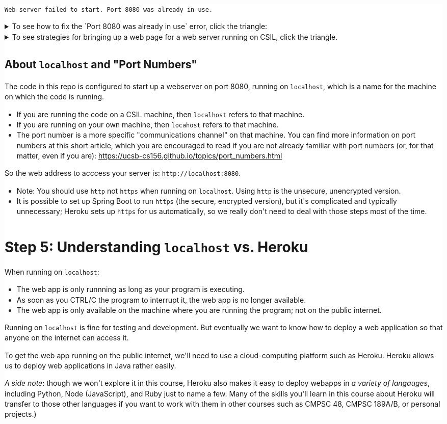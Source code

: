 ```
Web server failed to start. Port 8080 was already in use.
```

<details markdown="1"><summary>
To see how to fix the `Port 8080 was already in use` error, click the triangle:
</summary></details>


<details markdown="1"><summary>
To see strategies for bringing up a web page for a web server running on CSIL, click the triangle.
</summary></details>

## About `localhost` and "Port Numbers"

The code in this repo is configured to start up a webserver on port 8080, running on `localhost`, which is a name for the machine on which the code is running.  

* If you are running the code on a CSIL machine, then `localhost` refers
  to that machine.  
* If you are running on your own machine, then `locahost` refers to that
  machine.
* The port number is a more specific "communications channel" on that machine.   You can find more information on port numbers
  at this short article, which you are encouraged to read if you are not already familiar with port numbers
  (or, for that matter, even if you are): <https://ucsb-cs156.github.io/topics/port_numbers.html>
  
So the web address to acccess your server is: `http://localhost:8080`.

* Note: You should use `http` not `https` when running on `localhost`. Using `http` is the unsecure, unencrypted version.   
* It is possible to set up Spring Boot to run `https` (the secure, encrypted version), but it's complicated and typically
  unnecessary; Heroku sets up `https` for us automatically, so we really don't need to deal with those steps most of the time.

# Step 5: Understanding `localhost` vs. Heroku

When running on `localhost`:
* The web app is only runnning as long as your program is executing. 
* As soon as you CTRL/C the program to interrupt it, the web app is no longer available.
* The web app is only available on the machine where you are running the program; not on the public internet.

Running on `localhost` is fine for testing and development.  But eventually we want to know how to deploy a web application so that anyone on the internet can access it.

To get the web app running on the public internet, we'll need to use a cloud-computing platform such as Heroku.
Heroku allows us to deploy web applications in Java rather easily. 

*A side note*: though we won't explore it in this course, Heroku also makes it easy to deploy webapps in *a variety of langauges*, including Python, Node (JavaScript), and Ruby just to name a few.   Many of the skills you'll learn in this course about Heroku will transfer to those other languages if you want to work with them in other courses such as CMPSC 48, CMPSC 189A/B, or personal projects.)

